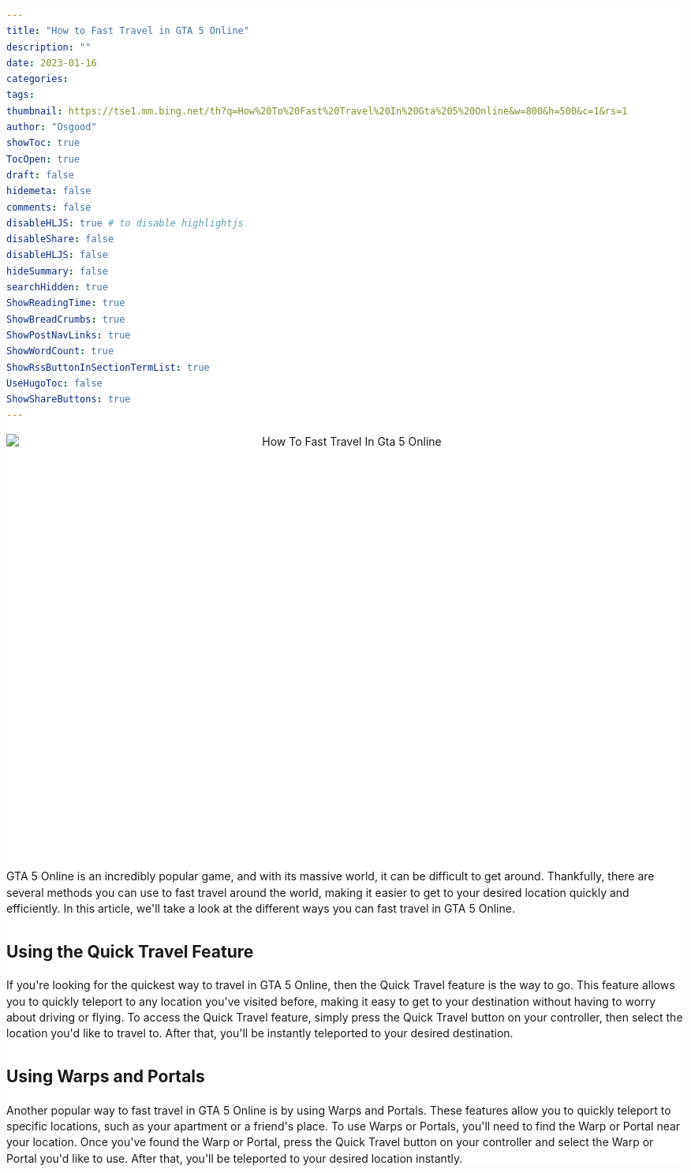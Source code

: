 ```yaml
---
title: "How to Fast Travel in GTA 5 Online"
description: ""
date: 2023-01-16
categories: 
tags: 
thumbnail: https://tse1.mm.bing.net/th?q=How%20To%20Fast%20Travel%20In%20Gta%205%20Online&w=800&h=500&c=1&rs=1
author: "Osgood"
showToc: true
TocOpen: true
draft: false
hidemeta: false
comments: false
disableHLJS: true # to disable highlightjs
disableShare: false
disableHLJS: false
hideSummary: false
searchHidden: true
ShowReadingTime: true
ShowBreadCrumbs: true
ShowPostNavLinks: true
ShowWordCount: true
ShowRssButtonInSectionTermList: true
UseHugoToc: false
ShowShareButtons: true
---
```


<center>
	<img src="https://tse1.mm.bing.net/th?q=How%20To%20Fast%20Travel%20In%20Gta%205%20Online&w=800&h=500&c=1&rs=1" alt="How To Fast Travel In Gta 5 Online" width="800" height="500" style="display: block; width: 100%; height: auto">
</center>

<p>GTA 5 Online is an incredibly popular game, and with its massive world, it can be difficult to get around. Thankfully, there are several methods you can use to fast travel around the world, making it easier to get to your desired location quickly and efficiently. In this article, we'll take a look at the different ways you can fast travel in GTA 5 Online.</p>

<h2>Using the Quick Travel Feature</h2>

<p>If you're looking for the quickest way to travel in GTA 5 Online, then the Quick Travel feature is the way to go. This feature allows you to quickly teleport to any location you've visited before, making it easy to get to your destination without having to worry about driving or flying. To access the Quick Travel feature, simply press the Quick Travel button on your controller, then select the location you'd like to travel to. After that, you'll be instantly teleported to your desired destination.</p>

<h2>Using Warps and Portals</h2>

<p>Another popular way to fast travel in GTA 5 Online is by using Warps and Portals. These features allow you to quickly teleport to specific locations, such as your apartment or a friend's place. To use Warps or Portals, you'll need to find the Warp or Portal near your location. Once you've found the Warp or Portal, press the Quick Travel button on your controller and select the Warp or Portal you'd like to use. After that, you'll be teleported to your desired location instantly.</p>
